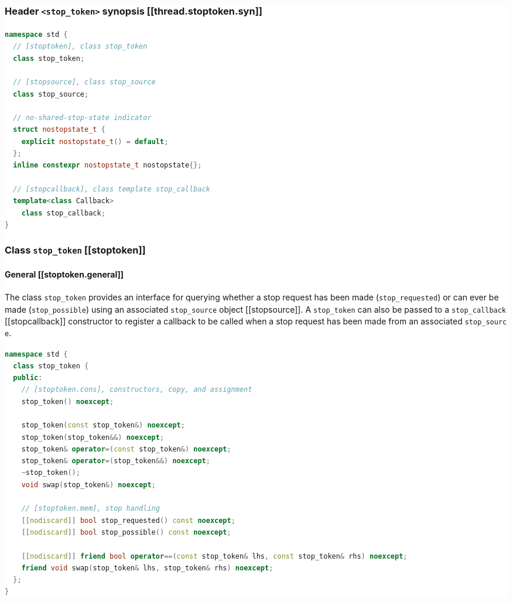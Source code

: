 ### Header `<stop_token>` synopsis <a id="thread.stoptoken.syn">[[thread.stoptoken.syn]]</a>

``` cpp
namespace std {
  // [stoptoken], class stop_token
  class stop_token;

  // [stopsource], class stop_source
  class stop_source;

  // no-shared-stop-state indicator
  struct nostopstate_t {
    explicit nostopstate_t() = default;
  };
  inline constexpr nostopstate_t nostopstate{};

  // [stopcallback], class template stop_callback
  template<class Callback>
    class stop_callback;
}
```

### Class `stop_token` <a id="stoptoken">[[stoptoken]]</a>

#### General <a id="stoptoken.general">[[stoptoken.general]]</a>

The class `stop_token` provides an interface for querying whether a stop
request has been made (`stop_requested`) or can ever be made
(`stop_possible`) using an associated `stop_source` object
[[stopsource]]. A `stop_token` can also be passed to a `stop_callback`
[[stopcallback]] constructor to register a callback to be called when a
stop request has been made from an associated `stop_source`.

``` cpp
namespace std {
  class stop_token {
  public:
    // [stoptoken.cons], constructors, copy, and assignment
    stop_token() noexcept;

    stop_token(const stop_token&) noexcept;
    stop_token(stop_token&&) noexcept;
    stop_token& operator=(const stop_token&) noexcept;
    stop_token& operator=(stop_token&&) noexcept;
    ~stop_token();
    void swap(stop_token&) noexcept;

    // [stoptoken.mem], stop handling
    [[nodiscard]] bool stop_requested() const noexcept;
    [[nodiscard]] bool stop_possible() const noexcept;

    [[nodiscard]] friend bool operator==(const stop_token& lhs, const stop_token& rhs) noexcept;
    friend void swap(stop_token& lhs, stop_token& rhs) noexcept;
  };
}
```
